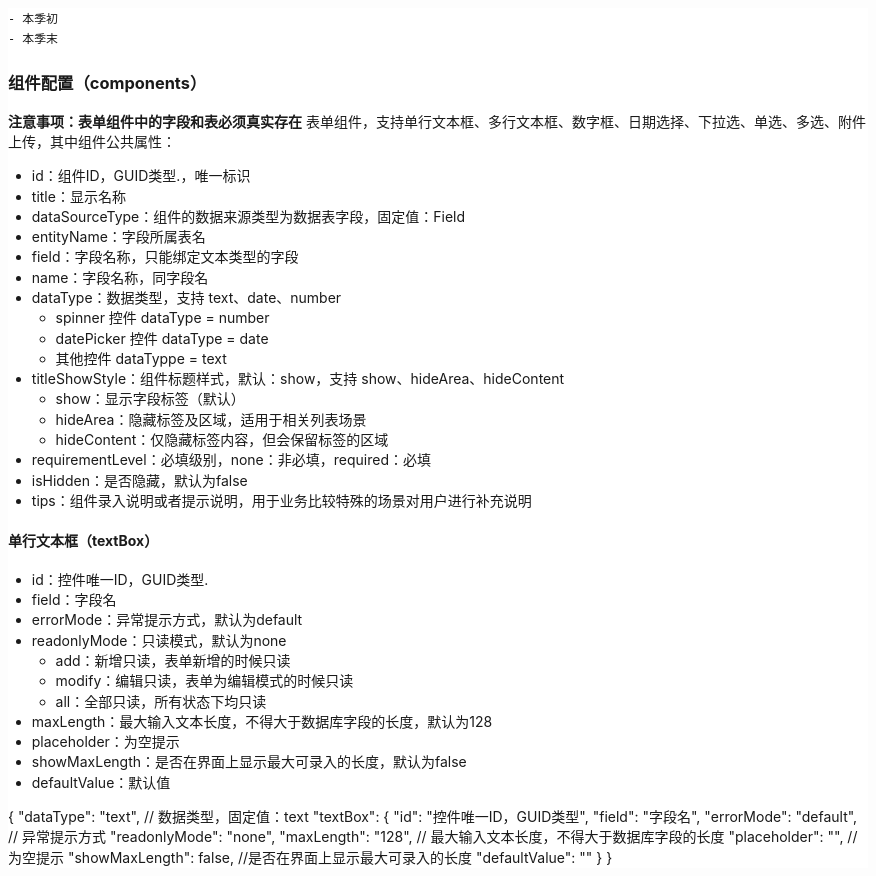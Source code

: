     - 本季初
    - 本季末


### 组件配置（components）
**注意事项：表单组件中的字段和表必须真实存在**
表单组件，支持单行文本框、多行文本框、数字框、日期选择、下拉选、单选、多选、附件上传，其中组件公共属性：
- id：组件ID，GUID类型.，唯一标识
- title：显示名称
- dataSourceType：组件的数据来源类型为数据表字段，固定值：Field
- entityName：字段所属表名
- field：字段名称，只能绑定文本类型的字段
- name：字段名称，同字段名
- dataType：数据类型，支持 text、date、number
  - spinner 控件 dataType = number
  - datePicker 控件 dataType = date
  - 其他控件 dataTyppe = text
- titleShowStyle：组件标题样式，默认：show，支持 show、hideArea、hideContent
  - show：显示字段标签（默认）
  - hideArea：隐藏标签及区域，适用于相关列表场景
  - hideContent：仅隐藏标签内容，但会保留标签的区域
- requirementLevel：必填级别，none：非必填，required：必填
- isHidden：是否隐藏，默认为false
- tips：组件录入说明或者提示说明，用于业务比较特殊的场景对用户进行补充说明

#### 单行文本框（textBox）
- id：控件唯一ID，GUID类型.
- field：字段名
- errorMode：异常提示方式，默认为default
- readonlyMode：只读模式，默认为none
  - add：新增只读，表单新增的时候只读
  - modify：编辑只读，表单为编辑模式的时候只读
  - all：全部只读，所有状态下均只读
- maxLength：最大输入文本长度，不得大于数据库字段的长度，默认为128
- placeholder：为空提示
- showMaxLength：是否在界面上显示最大可录入的长度，默认为false
- defaultValue：默认值
<example>
{
  "dataType": "text", // 数据类型，固定值：text
  "textBox": {
    "id": "控件唯一ID，GUID类型",
    "field": "字段名",
    "errorMode": "default", // 异常提示方式
    "readonlyMode": "none",
    "maxLength": "128", // 最大输入文本长度，不得大于数据库字段的长度
    "placeholder": "", // 为空提示
    "showMaxLength": false, //是否在界面上显示最大可录入的长度
    "defaultValue": ""
  }
}
</example>
